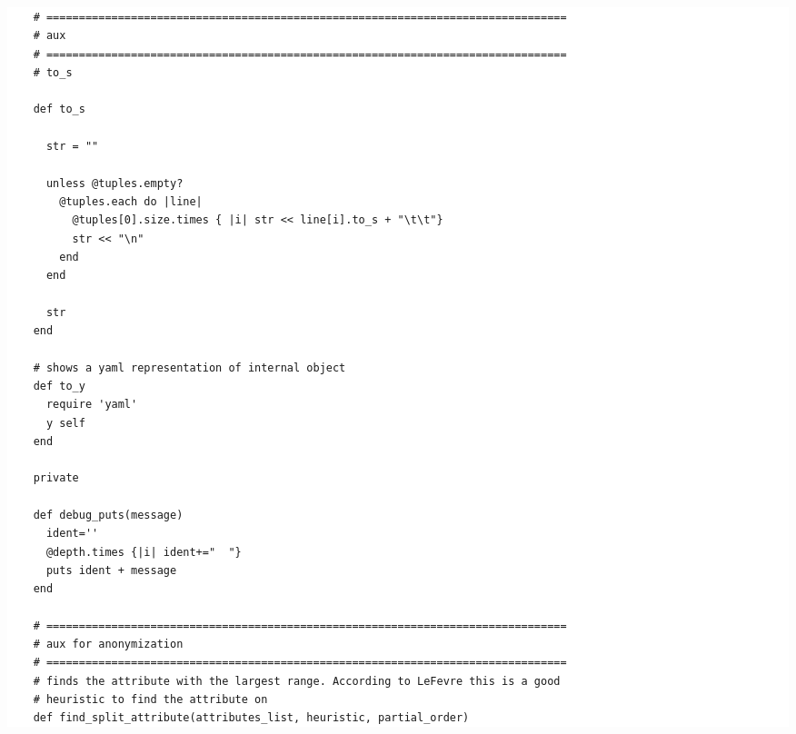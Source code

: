         # ================================================================================
        # aux
        # ================================================================================
        # to_s
      
        def to_s
      
          str = ""
      
          unless @tuples.empty?
            @tuples.each do |line|
              @tuples[0].size.times { |i| str << line[i].to_s + "\t\t"}
              str << "\n"
            end
          end
      
          str
        end
      
        # shows a yaml representation of internal object
        def to_y
          require 'yaml'
          y self
        end
      
        private
      
        def debug_puts(message)
          ident=''
          @depth.times {|i| ident+="  "}
          puts ident + message
        end
      
        # ================================================================================
        # aux for anonymization
        # ================================================================================
        # finds the attribute with the largest range. According to LeFevre this is a good
        # heuristic to find the attribute on
        def find_split_attribute(attributes_list, heuristic, partial_order)
      